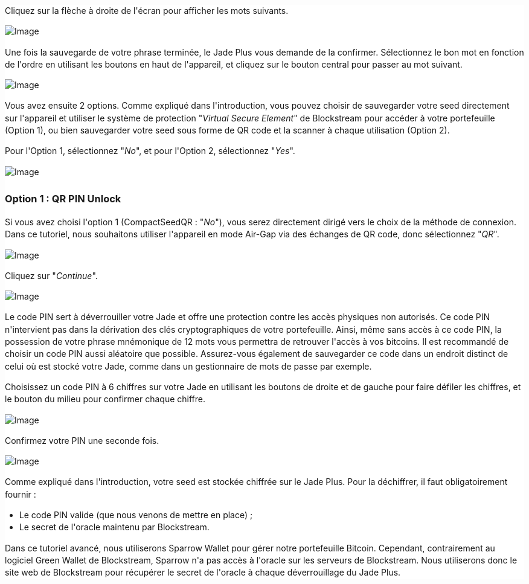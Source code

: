 Cliquez sur la flèche à droite de l'écran pour afficher les mots suivants.

![Image](assets/fr/11.webp)

Une fois la sauvegarde de votre phrase terminée, le Jade Plus vous demande de la confirmer. Sélectionnez le bon mot en fonction de l'ordre en utilisant les boutons en haut de l'appareil, et cliquez sur le bouton central pour passer au mot suivant.

![Image](assets/fr/12.webp)

Vous avez ensuite 2 options. Comme expliqué dans l'introduction, vous pouvez choisir de sauvegarder votre seed directement sur l'appareil et utiliser le système de protection "*Virtual Secure Element*" de Blockstream pour accéder à votre portefeuille (Option 1), ou bien sauvegarder votre seed sous forme de QR code et la scanner à chaque utilisation (Option 2).

Pour l'Option 1, sélectionnez "*No*", et pour l'Option 2, sélectionnez "*Yes*".

![Image](assets/fr/13.webp)

### Option 1 : QR PIN Unlock

Si vous avez choisi l'option 1 (CompactSeedQR : "*No*"), vous serez directement dirigé vers le choix de la méthode de connexion. Dans ce tutoriel, nous souhaitons utiliser l'appareil en mode Air-Gap via des échanges de QR code, donc sélectionnez "*QR*".

![Image](assets/fr/27.webp)

Cliquez sur "*Continue*".

![Image](assets/fr/28.webp)

Le code PIN sert à déverrouiller votre Jade et offre une protection contre les accès physiques non autorisés. Ce code PIN n'intervient pas dans la dérivation des clés cryptographiques de votre portefeuille. Ainsi, même sans accès à ce code PIN, la possession de votre phrase mnémonique de 12 mots vous permettra de retrouver l'accès à vos bitcoins. Il est recommandé de choisir un code PIN aussi aléatoire que possible. Assurez-vous également de sauvegarder ce code dans un endroit distinct de celui où est stocké votre Jade, comme dans un gestionnaire de mots de passe par exemple.

Choisissez un code PIN à 6 chiffres sur votre Jade en utilisant les boutons de droite et de gauche pour faire défiler les chiffres, et le bouton du milieu pour confirmer chaque chiffre.

![Image](assets/fr/29.webp)

Confirmez votre PIN une seconde fois.

![Image](assets/fr/30.webp)

Comme expliqué dans l'introduction, votre seed est stockée chiffrée sur le Jade Plus. Pour la déchiffrer, il faut obligatoirement fournir :
- Le code PIN valide (que nous venons de mettre en place) ;
- Le secret de l'oracle maintenu par Blockstream.

Dans ce tutoriel avancé, nous utiliserons Sparrow Wallet pour gérer notre portefeuille Bitcoin. Cependant, contrairement au logiciel Green Wallet de Blockstream, Sparrow n'a pas accès à l'oracle sur les serveurs de Blockstream. Nous utiliserons donc le site web de Blockstream pour récupérer le secret de l'oracle à chaque déverrouillage du Jade Plus.
